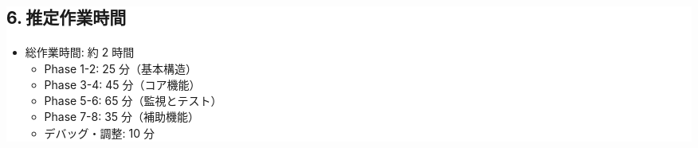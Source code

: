 ## 6. 推定作業時間

- 総作業時間: 約 2 時間
  - Phase 1-2: 25 分（基本構造）
  - Phase 3-4: 45 分（コア機能）
  - Phase 5-6: 65 分（監視とテスト）
  - Phase 7-8: 35 分（補助機能）
  - デバッグ・調整: 10 分